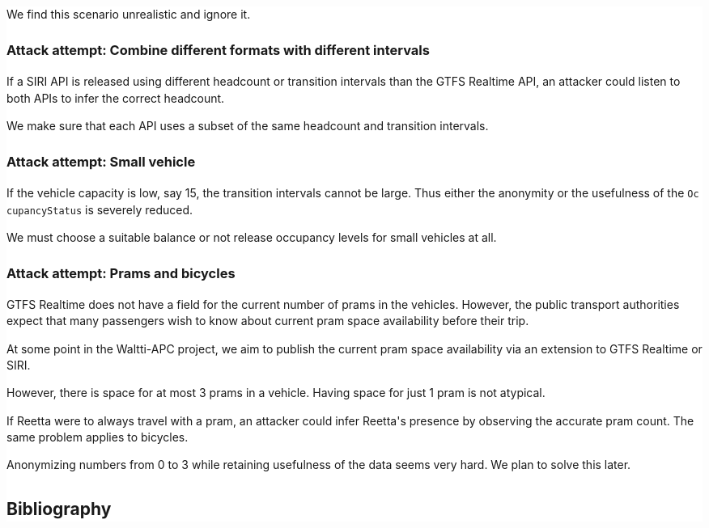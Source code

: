 We find this scenario unrealistic and ignore it.

### Attack attempt: Combine different formats with different intervals

If a SIRI API is released using different headcount or transition intervals than the GTFS Realtime API, an attacker could listen to both APIs to infer the correct headcount.

We make sure that each API uses a subset of the same headcount and transition intervals.

### Attack attempt: Small vehicle

If the vehicle capacity is low, say 15, the transition intervals cannot be large.
Thus either the anonymity or the usefulness of the `OccupancyStatus` is severely reduced.

We must choose a suitable balance or not release occupancy levels for small vehicles at all.

### Attack attempt: Prams and bicycles

GTFS Realtime does not have a field for the current number of prams in the vehicles.
However, the public transport authorities expect that many passengers wish to know about current pram space availability before their trip.

At some point in the Waltti-APC project, we aim to publish the current pram space availability via an extension to GTFS Realtime or SIRI.

However, there is space for at most 3 prams in a vehicle.
Having space for just 1 pram is not atypical.

If Reetta were to always travel with a pram, an attacker could infer Reetta's presence by observing the accurate pram count.
The same problem applies to bicycles.

Anonymizing numbers from 0 to 3 while retaining usefulness of the data seems very hard.
We plan to solve this later.

## Bibliography
